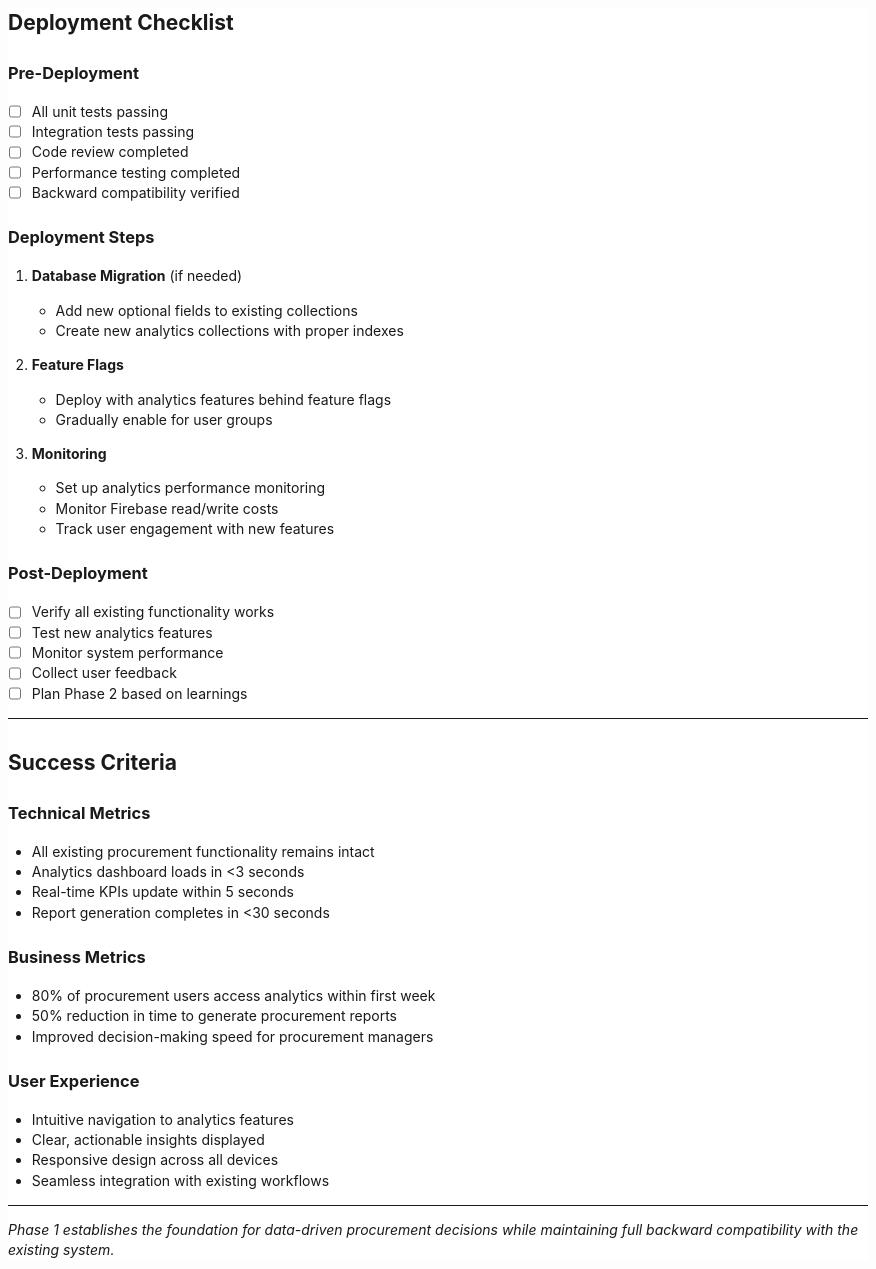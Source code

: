 
## Deployment Checklist

### Pre-Deployment
- [ ] All unit tests passing
- [ ] Integration tests passing
- [ ] Code review completed
- [ ] Performance testing completed
- [ ] Backward compatibility verified

### Deployment Steps
1. **Database Migration** (if needed)
   - Add new optional fields to existing collections
   - Create new analytics collections with proper indexes

2. **Feature Flags**
   - Deploy with analytics features behind feature flags
   - Gradually enable for user groups

3. **Monitoring**
   - Set up analytics performance monitoring
   - Monitor Firebase read/write costs
   - Track user engagement with new features

### Post-Deployment
- [ ] Verify all existing functionality works
- [ ] Test new analytics features
- [ ] Monitor system performance
- [ ] Collect user feedback
- [ ] Plan Phase 2 based on learnings

---

## Success Criteria

### Technical Metrics
- All existing procurement functionality remains intact
- Analytics dashboard loads in <3 seconds
- Real-time KPIs update within 5 seconds
- Report generation completes in <30 seconds

### Business Metrics
- 80% of procurement users access analytics within first week
- 50% reduction in time to generate procurement reports
- Improved decision-making speed for procurement managers

### User Experience
- Intuitive navigation to analytics features
- Clear, actionable insights displayed
- Responsive design across all devices
- Seamless integration with existing workflows

---

*Phase 1 establishes the foundation for data-driven procurement decisions while maintaining full backward compatibility with the existing system.* 